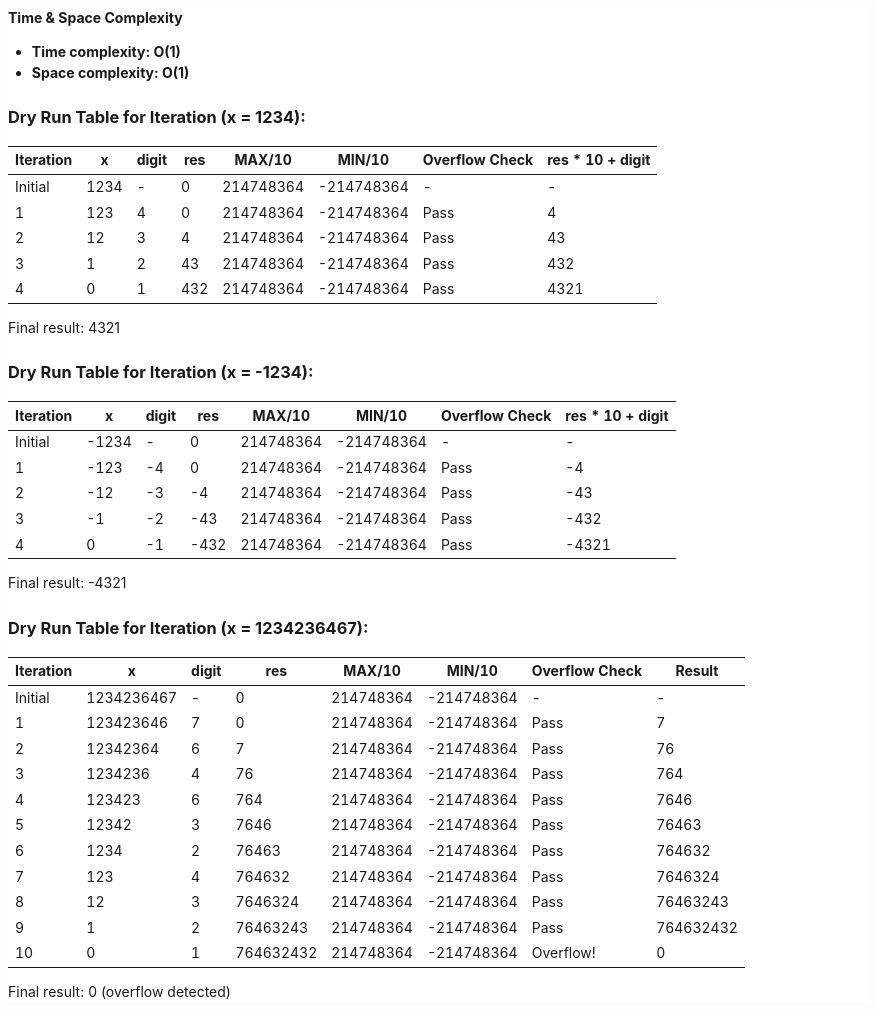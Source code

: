 **Time & Space Complexity**

- **Time complexity: O(1)**
- **Space complexity: O(1)**

### Dry Run Table for Iteration (x = 1234):

|Iteration|x|digit|res|MAX/10|MIN/10|Overflow Check|res * 10 + digit|
|---|---|---|---|---|---|---|---|
|Initial|1234|-|0|214748364|-214748364|-|-|
|1|123|4|0|214748364|-214748364|Pass|4|
|2|12|3|4|214748364|-214748364|Pass|43|
|3|1|2|43|214748364|-214748364|Pass|432|
|4|0|1|432|214748364|-214748364|Pass|4321|

Final result: 4321

### Dry Run Table for Iteration (x = -1234):

|Iteration|x|digit|res|MAX/10|MIN/10|Overflow Check|res * 10 + digit|
|---|---|---|---|---|---|---|---|
|Initial|-1234|-|0|214748364|-214748364|-|-|
|1|-123|-4|0|214748364|-214748364|Pass|-4|
|2|-12|-3|-4|214748364|-214748364|Pass|-43|
|3|-1|-2|-43|214748364|-214748364|Pass|-432|
|4|0|-1|-432|214748364|-214748364|Pass|-4321|

Final result: -4321

### Dry Run Table for Iteration (x = 1234236467):

|Iteration|x|digit|res|MAX/10|MIN/10|Overflow Check|Result|
|---|---|---|---|---|---|---|---|
|Initial|1234236467|-|0|214748364|-214748364|-|-|
|1|123423646|7|0|214748364|-214748364|Pass|7|
|2|12342364|6|7|214748364|-214748364|Pass|76|
|3|1234236|4|76|214748364|-214748364|Pass|764|
|4|123423|6|764|214748364|-214748364|Pass|7646|
|5|12342|3|7646|214748364|-214748364|Pass|76463|
|6|1234|2|76463|214748364|-214748364|Pass|764632|
|7|123|4|764632|214748364|-214748364|Pass|7646324|
|8|12|3|7646324|214748364|-214748364|Pass|76463243|
|9|1|2|76463243|214748364|-214748364|Pass|764632432|
|10|0|1|764632432|214748364|-214748364|Overflow!|0|

Final result: 0 (overflow detected)